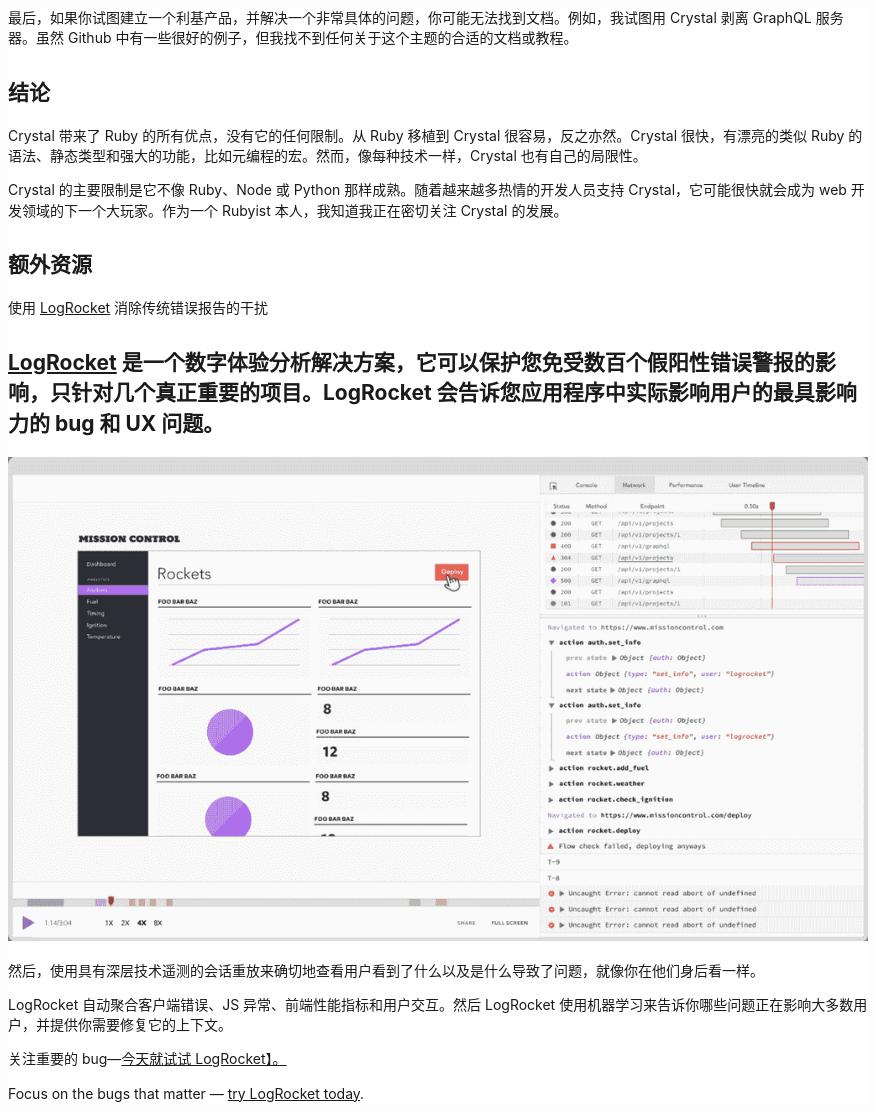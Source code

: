 最后，如果你试图建立一个利基产品，并解决一个非常具体的问题，你可能无法找到文档。例如，我试图用 Crystal 剥离 GraphQL 服务器。虽然 Github 中有一些很好的例子，但我找不到任何关于这个主题的合适的文档或教程。

## 结论

Crystal 带来了 Ruby 的所有优点，没有它的任何限制。从 Ruby 移植到 Crystal 很容易，反之亦然。Crystal 很快，有漂亮的类似 Ruby 的语法、静态类型和强大的功能，比如元编程的宏。然而，像每种技术一样，Crystal 也有自己的局限性。

Crystal 的主要限制是它不像 Ruby、Node 或 Python 那样成熟。随着越来越多热情的开发人员支持 Crystal，它可能很快就会成为 web 开发领域的下一个大玩家。作为一个 Rubyist 本人，我知道我正在密切关注 Crystal 的发展。

## 额外资源

使用 [LogRocket](https://lp.logrocket.com/blg/signup) 消除传统错误报告的干扰

## [LogRocket](https://lp.logrocket.com/blg/signup) 是一个数字体验分析解决方案，它可以保护您免受数百个假阳性错误警报的影响，只针对几个真正重要的项目。LogRocket 会告诉您应用程序中实际影响用户的最具影响力的 bug 和 UX 问题。

[![LogRocket Dashboard Free Trial Banner](img/d6f5a5dd739296c1dd7aab3d5e77eeb9.png)](https://lp.logrocket.com/blg/signup)

然后，使用具有深层技术遥测的会话重放来确切地查看用户看到了什么以及是什么导致了问题，就像你在他们身后看一样。

LogRocket 自动聚合客户端错误、JS 异常、前端性能指标和用户交互。然后 LogRocket 使用机器学习来告诉你哪些问题正在影响大多数用户，并提供你需要修复它的上下文。

关注重要的 bug—[今天就试试 LogRocket】。](https://lp.logrocket.com/blg/signup-issue-free)

Focus on the bugs that matter — [try LogRocket today](https://lp.logrocket.com/blg/signup-issue-free).
